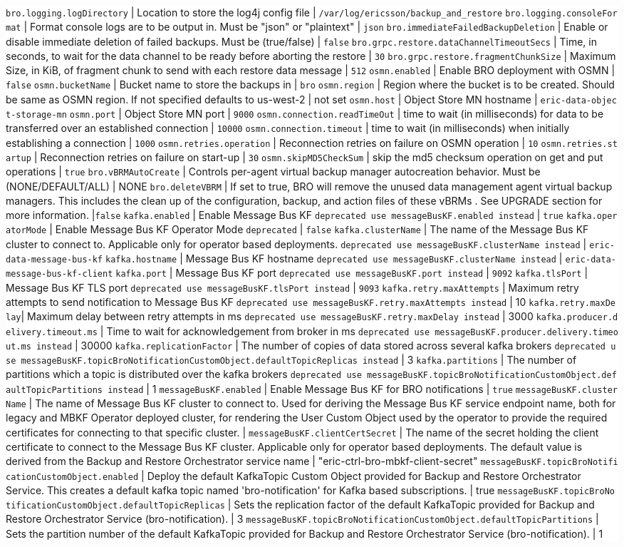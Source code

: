 `bro.logging.logDirectory` | Location to store the log4j config file | `/var/log/ericsson/backup_and_restore`
`bro.logging.consoleFormat` | Format console logs are to be output in. Must be "json" or "plaintext" | `json`
`bro.immediateFailedBackupDeletion` | Enable or disable immediate deletion of failed backups. Must be (true/false) | `false`
`bro.grpc.restore.dataChannelTimeoutSecs` | Time, in seconds, to wait for the data channel to be ready before aborting the restore | `30`
`bro.grpc.restore.fragmentChunkSize` | Maximum Size, in KiB, of fragment chunk to send with each restore data message | `512`
`osmn.enabled` | Enable BRO deployment with OSMN | `false`
`osmn.bucketName` | Bucket name to store the backups in | `bro`
`osmn.region` | Region where the bucket is to be created. Should be same as OSMN region. If not specified defaults to us-west-2 | not set
`osmn.host` | Object Store MN hostname | `eric-data-object-storage-mn`
`osmn.port` | Object Store MN port | `9000`
`osmn.connection.readTimeOut` | time to wait (in milliseconds) for data to be transferred over an established connection | `10000`
`osmn.connection.timeout` | time to wait (in milliseconds) when initially establishing a connection | `1000`
`osmn.retries.operation` | Reconnection retries on failure on OSMN operation | `10`
`osmn.retries.startup` | Reconnection retries on failure on start-up | `30`
`osmn.skipMD5CheckSum` | skip the md5 checksum operation on get and put operations | `true`
`bro.vBRMAutoCreate` | Controls per-agent virtual backup manager autocreation behavior. Must be (NONE/DEFAULT/ALL) | NONE
`bro.deleteVBRM` | If set to true, BRO will remove the unused data management agent virtual backup managers. This includes the clean up of the configuration, backup, and action files of these vBRMs . See UPGRADE section for more information. |`false`
`kafka.enabled` | Enable Message Bus KF `deprecated use messageBusKF.enabled instead` | `true`
`kafka.operatorMode` | Enable Message Bus KF Operator Mode `deprecated` | `false`
`kafka.clusterName` | The name of the Message Bus KF cluster to connect to. Applicable only for operator based deployments. `deprecated use messageBusKF.clusterName instead` | `eric-data-message-bus-kf`
`kafka.hostname` | Message Bus KF hostname `deprecated use messageBusKF.clusterName instead` | `eric-data-message-bus-kf-client`
`kafka.port` | Message Bus KF port `deprecated use messageBusKF.port instead` | `9092`
`kafka.tlsPort` | Message Bus KF TLS port `deprecated use messageBusKF.tlsPort instead` | `9093`
`kafka.retry.maxAttempts` | Maximum retry attempts to send notification to Message Bus KF `deprecated use messageBusKF.retry.maxAttempts instead` | 10
`kafka.retry.maxDelay`| Maximum delay between retry attempts in ms `deprecated use messageBusKF.retry.maxDelay instead` | 3000
`kafka.producer.delivery.timeout.ms` | Time to wait for acknowledgement from broker in ms `deprecated use messageBusKF.producer.delivery.timeout.ms instead` | 30000
`kafka.replicationFactor` | The number of copies of data stored across several kafka brokers `deprecated use messageBusKF.topicBroNotificationCustomObject.defaultTopicReplicas instead` | 3
`kafka.partitions` | The number of partitions which a topic is distributed over the kafka brokers `deprecated use messageBusKF.topicBroNotificationCustomObject.defaultTopicPartitions instead` | 1
`messageBusKF.enabled` | Enable Message Bus KF for BRO notifications | `true`
`messageBusKF.clusterName` | The name of Message Bus KF cluster to connect to. Used for deriving the Message Bus KF service endpoint name, both for legacy and MBKF Operator deployed cluster, for rendering the User Custom Object used by the operator to provide the required certificates for connecting to that specific cluster. |
`messageBusKF.clientCertSecret` | The name of the secret holding the client certificate to connect to the Message Bus KF cluster. Applicable only for operator based deployments. The default value is derived from the Backup and Restore Orchestrator service name | "eric-ctrl-bro-mbkf-client-secret"
`messageBusKF.topicBroNotificationCustomObject.enabled` | Deploy the default KafkaTopic Custom Object provided for Backup and Restore Orchestrator Service. This creates a default kafka topic named 'bro-notification' for Kafka based subscriptions. | true
`messageBusKF.topicBroNotificationCustomObject.defaultTopicReplicas` | Sets the replication factor of the default KafkaTopic provided for Backup and Restore Orchestrator Service (bro-notification). | 3
`messageBusKF.topicBroNotificationCustomObject.defaultTopicPartitions` | Sets the partition number of the default KafkaTopic provided for Backup and Restore Orchestrator Service (bro-notification). | 1